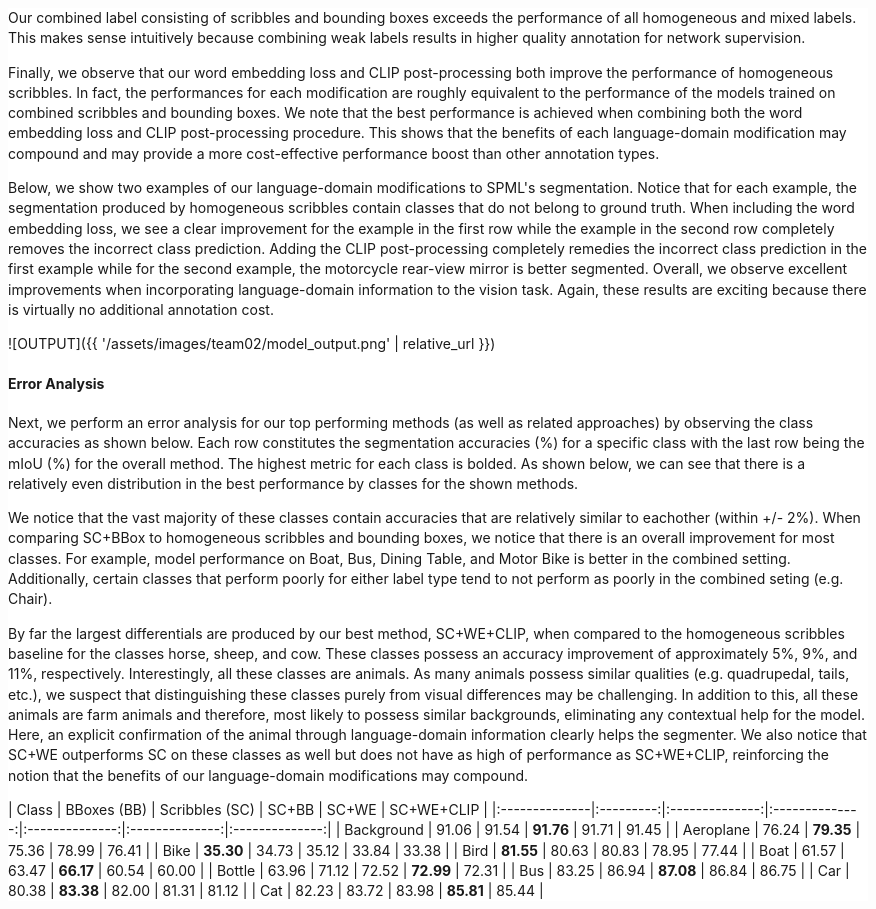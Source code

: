 Our combined label consisting of scribbles and bounding boxes exceeds the performance of all homogeneous and mixed labels. This makes sense intuitively because combining weak labels results in higher quality annotation for network supervision.

Finally, we observe that our word embedding loss and CLIP post-processing both improve the performance of homogeneous scribbles. In fact, the performances for each modification are roughly equivalent to the performance of the models trained on combined scribbles and bounding boxes. We note that the best performance is achieved when combining both the word embedding loss and CLIP post-processing procedure. This shows that the benefits of each language-domain modification may compound and may provide a more cost-effective performance boost than other annotation types.

Below, we show two examples of our language-domain modifications to SPML's segmentation. Notice that for each example, the segmentation produced by homogeneous scribbles contain classes that do not belong to ground truth. When including the word embedding loss, we see a clear improvement for the example in the first row while the example in the second row completely removes the incorrect class prediction. Adding the CLIP post-processing completely remedies the incorrect class prediction in the first example while for the second example, the motorcycle rear-view mirror is better segmented. Overall, we observe excellent improvements when incorporating language-domain information to the vision task. Again, these results are exciting because there is virtually no additional annotation cost.

![OUTPUT]({{ '/assets/images/team02/model_output.png' | relative_url }})

#### Error Analysis

Next, we perform an error analysis for our top performing methods (as well as related approaches) by observing the class accuracies as shown below. Each row constitutes the segmentation accuracies (%) for a specific class with the last row being the mIoU (%) for the overall method. The highest metric for each class is bolded. As shown below, we can see that there is a relatively even distribution in the best performance by classes for the shown methods. 

We notice that the vast majority of these classes contain accuracies that are relatively similar to eachother (within +/- 2%). When comparing SC+BBox to homogeneous scribbles and bounding boxes, we notice that there is an overall improvement for most classes. For example, model performance on Boat, Bus, Dining Table, and Motor Bike is better in the combined setting. Additionally, certain classes that perform poorly for either label type tend to not perform as poorly in the combined seting (e.g. Chair).

By far the largest differentials are produced by our best method, SC+WE+CLIP, when compared to the homogeneous scribbles baseline for the classes horse, sheep, and cow. These classes possess an accuracy improvement of approximately 5%, 9%, and 11%, respectively. Interestingly, all these classes are animals. As many animals possess similar qualities (e.g. quadrupedal, tails, etc.), we suspect that distinguishing these classes purely from visual differences may be challenging. In addition to this, all these animals are farm animals and therefore, most likely to possess similar backgrounds, eliminating any contextual help for the model. Here, an explicit confirmation of the animal through language-domain information clearly helps the segmenter. We also notice that SC+WE outperforms SC on these classes as well but does not have as high of performance as SC+WE+CLIP, reinforcing the notion that the benefits of our language-domain modifications may compound.
 
| Class              |  BBoxes (BB)     |   Scribbles (SC)  |   SC+BB       |   SC+WE       |   SC+WE+CLIP      |
|:--------------|:---------:|:--------------:|:--------------:|:--------------:|:--------------:|:--------------:|
| Background             |     91.06      |     91.54      |    **91.76**     |   91.71   | 91.45                 |
| Aeroplane              |   76.24    |   **79.35**    |      75.36       |   78.99   | 76.41                 |
| Bike                   |     **35.30**      |     34.73      |    35.12     |   33.84   | 33.38                 |
| Bird                   |     **81.55**     |     80.63      |    80.83     |   78.95   | 77.44                 |
| Boat                   |     61.57      |     63.47      |    **66.17**     |   60.54   | 60.00                 |
| Bottle                 |     63.96      |     71.12      |      72.52       | **72.99** | 72.31                 |
| Bus                    |     83.25      |     86.94      |    **87.08**     |   86.84   | 86.75                 |
| Car                    |   80.38    |   **83.38**    |      82.00       |   81.31   | 81.12                 |
| Cat                    |     82.23      |     83.72      |      83.98       | **85.81** | 85.44                 |